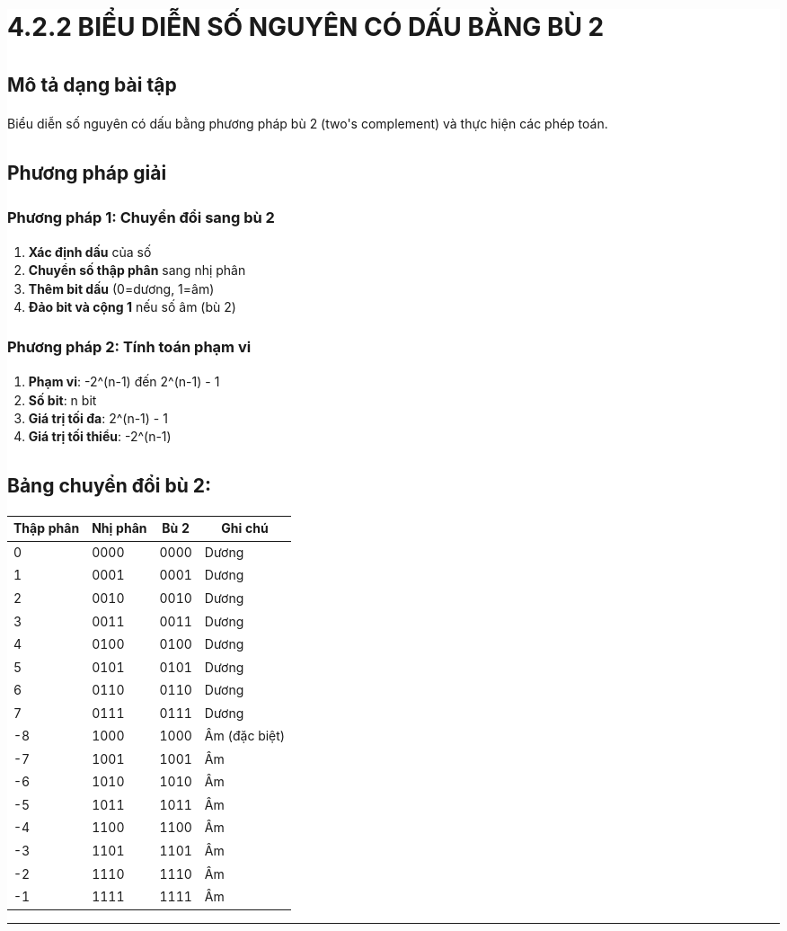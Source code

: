 # 4.2.2 BIỂU DIỄN SỐ NGUYÊN CÓ DẤU BẰNG BÙ 2

## Mô tả dạng bài tập
Biểu diễn số nguyên có dấu bằng phương pháp bù 2 (two's complement) và thực hiện các phép toán.

## Phương pháp giải

### Phương pháp 1: Chuyển đổi sang bù 2
1. **Xác định dấu** của số
2. **Chuyển số thập phân** sang nhị phân
3. **Thêm bit dấu** (0=dương, 1=âm)
4. **Đảo bit và cộng 1** nếu số âm (bù 2)

### Phương pháp 2: Tính toán phạm vi
1. **Phạm vi**: -2^(n-1) đến 2^(n-1) - 1
2. **Số bit**: n bit
3. **Giá trị tối đa**: 2^(n-1) - 1
4. **Giá trị tối thiểu**: -2^(n-1)

## Bảng chuyển đổi bù 2:
| Thập phân | Nhị phân | Bù 2 | Ghi chú |
|-----------|----------|------|---------|
| 0         | 0000     | 0000 | Dương   |
| 1         | 0001     | 0001 | Dương   |
| 2         | 0010     | 0010 | Dương   |
| 3         | 0011     | 0011 | Dương   |
| 4         | 0100     | 0100 | Dương   |
| 5         | 0101     | 0101 | Dương   |
| 6         | 0110     | 0110 | Dương   |
| 7         | 0111     | 0111 | Dương   |
| -8        | 1000     | 1000 | Âm (đặc biệt) |
| -7        | 1001     | 1001 | Âm       |
| -6        | 1010     | 1010 | Âm       |
| -5        | 1011     | 1011 | Âm       |
| -4        | 1100     | 1100 | Âm       |
| -3        | 1101     | 1101 | Âm       |
| -2        | 1110     | 1110 | Âm       |
| -1        | 1111     | 1111 | Âm       |

---